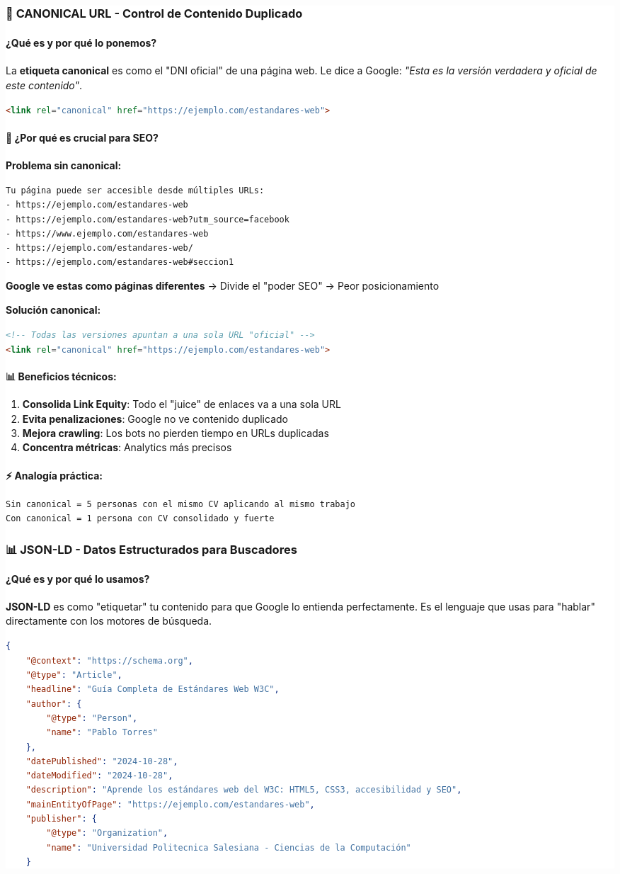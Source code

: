 ### 🔗 **CANONICAL URL - Control de Contenido Duplicado**

#### ¿Qué es y por qué lo ponemos?

La **etiqueta canonical** es como el "DNI oficial" de una página web. Le dice a Google: *"Esta es la versión verdadera y oficial de este contenido"*.

```html
<link rel="canonical" href="https://ejemplo.com/estandares-web">
```

#### 🎯 **¿Por qué es crucial para SEO?**

**Problema sin canonical:**
```
Tu página puede ser accesible desde múltiples URLs:
- https://ejemplo.com/estandares-web
- https://ejemplo.com/estandares-web?utm_source=facebook
- https://www.ejemplo.com/estandares-web
- https://ejemplo.com/estandares-web/
- https://ejemplo.com/estandares-web#seccion1
```

**Google ve estas como páginas diferentes** → Divide el "poder SEO" → Peor posicionamiento

**Solución canonical:**
```html
<!-- Todas las versiones apuntan a una sola URL "oficial" -->
<link rel="canonical" href="https://ejemplo.com/estandares-web">
```

#### 📊 **Beneficios técnicos:**

1. **Consolida Link Equity**: Todo el "juice" de enlaces va a una sola URL
2. **Evita penalizaciones**: Google no ve contenido duplicado
3. **Mejora crawling**: Los bots no pierden tiempo en URLs duplicadas
4. **Concentra métricas**: Analytics más precisos

#### ⚡ **Analogía práctica:**
```
Sin canonical = 5 personas con el mismo CV aplicando al mismo trabajo
Con canonical = 1 persona con CV consolidado y fuerte
```

### 📊 **JSON-LD - Datos Estructurados para Buscadores**

#### ¿Qué es y por qué lo usamos?

**JSON-LD** es como "etiquetar" tu contenido para que Google lo entienda perfectamente. Es el lenguaje que usas para "hablar" directamente con los motores de búsqueda.

```json
{
    "@context": "https://schema.org",
    "@type": "Article",
    "headline": "Guía Completa de Estándares Web W3C",
    "author": {
        "@type": "Person",
        "name": "Pablo Torres"
    },
    "datePublished": "2024-10-28",
    "dateModified": "2024-10-28",
    "description": "Aprende los estándares web del W3C: HTML5, CSS3, accesibilidad y SEO",
    "mainEntityOfPage": "https://ejemplo.com/estandares-web",
    "publisher": {
        "@type": "Organization",
        "name": "Universidad Politecnica Salesiana - Ciencias de la Computación"
    }
```